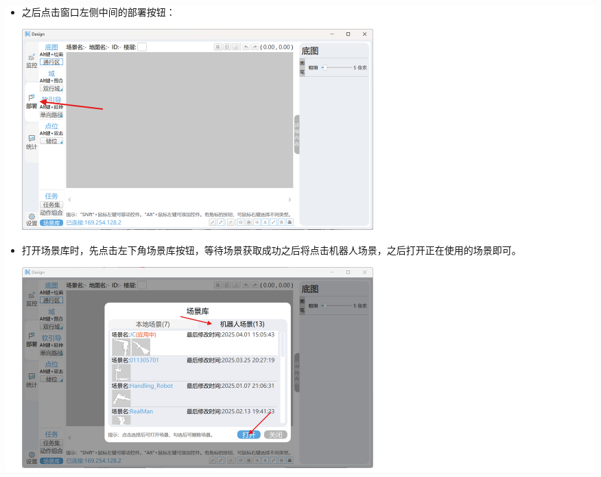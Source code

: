    * 之后点击窗口左侧中间的部署按钮：

     <img src=".\images\11.png" alt="部署点位" style="zoom:50%;" />

   * 打开场景库时，先点击左下角场景库按钮，等待场景获取成功之后将点击机器人场景，之后打开正在使用的场景即可。

     <img src=".\images\12.png" alt="部署点位" style="zoom:50%;" />
